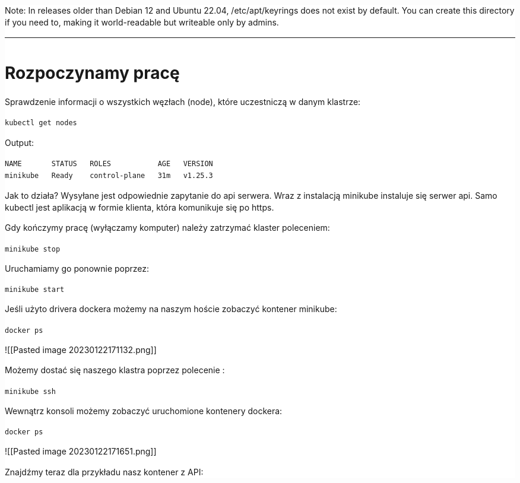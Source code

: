 
Note: In releases older than Debian 12 and Ubuntu 22.04, /etc/apt/keyrings does not exist by default. You can create this directory if you need to, making it world-readable but writeable only by admins.

---

# Rozpoczynamy pracę

Sprawdzenie informacji o wszystkich węzłach (node), które uczestniczą w danym klastrze:

```bash
kubectl get nodes
```

Output:

```
NAME       STATUS   ROLES           AGE   VERSION
minikube   Ready    control-plane   31m   v1.25.3
```

Jak to działa? Wysyłane jest odpowiednie zapytanie do api serwera. Wraz z instalacją minikube instaluje się serwer api. Samo kubectl jest aplikacją w formie klienta, która komunikuje się po https. 

Gdy kończymy pracę (wyłączamy komputer) należy zatrzymać klaster poleceniem:

```bash
minikube stop
```

Uruchamiamy go ponownie poprzez:

```bash
minikube start
```

Jeśli użyto drivera dockera możemy na naszym hoście zobaczyć kontener minikube:

``` bash
docker ps
```

![[Pasted image 20230122171132.png]]

Możemy dostać się naszego klastra poprzez polecenie :

```bash
minikube ssh
```

Wewnątrz konsoli możemy zobaczyć uruchomione kontenery dockera:

```bash
docker ps
```

![[Pasted image 20230122171651.png]]

Znajdźmy teraz dla przykładu nasz kontener z API:
